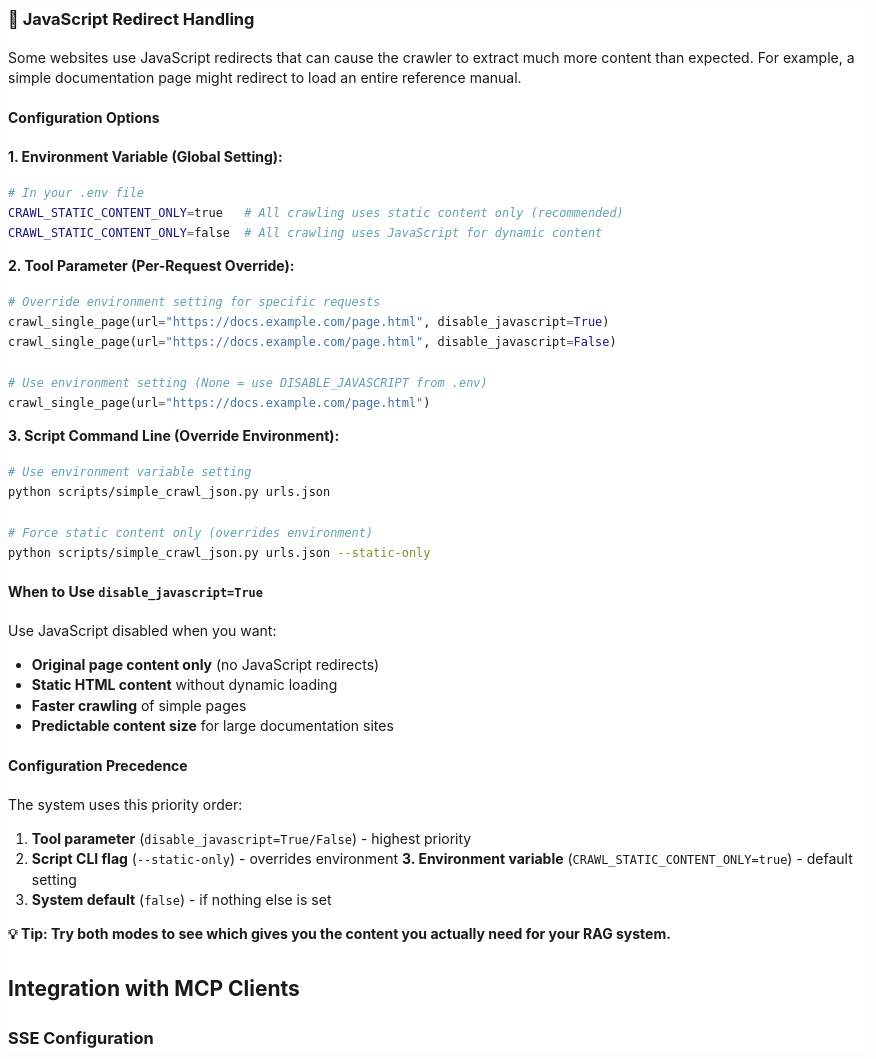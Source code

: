 ### 🚫 **JavaScript Redirect Handling**

Some websites use JavaScript redirects that can cause the crawler to extract much more content than expected. For example, a simple documentation page might redirect to load an entire reference manual.

#### **Configuration Options**

**1. Environment Variable (Global Setting):**
```bash
# In your .env file
CRAWL_STATIC_CONTENT_ONLY=true   # All crawling uses static content only (recommended)
CRAWL_STATIC_CONTENT_ONLY=false  # All crawling uses JavaScript for dynamic content
```

**2. Tool Parameter (Per-Request Override):**
```python
# Override environment setting for specific requests
crawl_single_page(url="https://docs.example.com/page.html", disable_javascript=True)
crawl_single_page(url="https://docs.example.com/page.html", disable_javascript=False)

# Use environment setting (None = use DISABLE_JAVASCRIPT from .env)
crawl_single_page(url="https://docs.example.com/page.html")
```

**3. Script Command Line (Override Environment):**
```bash
# Use environment variable setting
python scripts/simple_crawl_json.py urls.json

# Force static content only (overrides environment)
python scripts/simple_crawl_json.py urls.json --static-only
```

#### **When to Use `disable_javascript=True`**

Use JavaScript disabled when you want:
- **Original page content only** (no JavaScript redirects)
- **Static HTML content** without dynamic loading
- **Faster crawling** of simple pages
- **Predictable content size** for large documentation sites

#### **Configuration Precedence**

The system uses this priority order:
1. **Tool parameter** (`disable_javascript=True/False`) - highest priority
2. **Script CLI flag** (`--static-only`) - overrides environment
**3. Environment variable** (`CRAWL_STATIC_CONTENT_ONLY=true`) - default setting
4. **System default** (`false`) - if nothing else is set

**💡 Tip: Try both modes to see which gives you the content you actually need for your RAG system.**

## Integration with MCP Clients

### SSE Configuration
